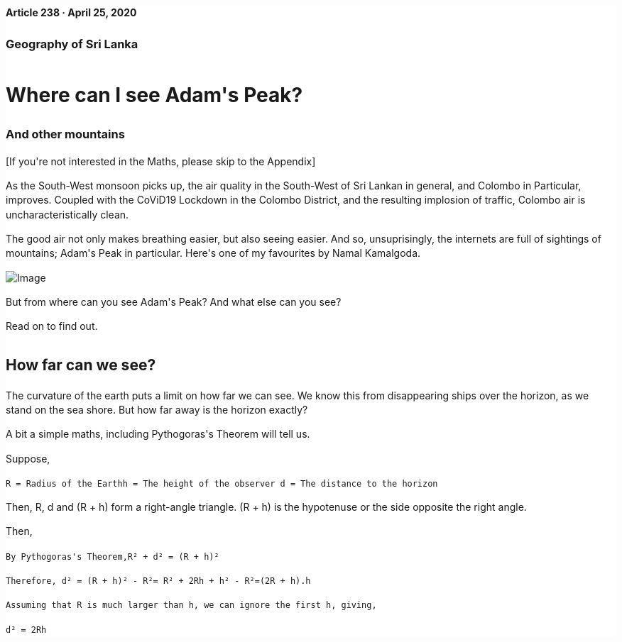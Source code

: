 #### Article 238 · April 25, 2020

### Geography of Sri Lanka

# Where can I see Adam's Peak?

### And other mountains

[If you're not interested in the Maths, please skip to the Appendix]

As the South-West monsoon picks up, the air quality in the South-West of Sri Lankan in general, and Colombo in Particular, improves. Coupled with the CoViD19 Lockdown in the Colombo District, and the resulting implosion of traffic, Colombo air is uncharacteristically clean.

The good air not only makes breathing easier, but also seeing easier. And so, unsuprisingly, the internets are full of sightings of mountains; Adam's Peak in particular. Here's one of my favourites by Namal Kamalgoda.

![Image](https://cdn-images-1.medium.com/max/800/1*gi4wbkf5mQewxaZd8nKqJQ.jpeg)

But from where can you see Adam's Peak? And what else can you see?

Read on to find out.

## How far can we see?

The curvature of the earth puts a limit on how far we can see. We know this from disappearing ships over the horizon, as we stand on the sea shore. But how far away is the horizon exactly?

A bit a simple maths, including Pythogoras's Theorem will tell us.

Suppose,

```
R = Radius of the Earthh = The height of the observer d = The distance to the horizon
```

Then, R, d and (R + h) form a right-angle triangle. (R + h) is the hypotenuse or the side opposite the right angle.

Then,

```
By Pythogoras's Theorem,R² + d² = (R + h)²
```

```
Therefore, d² = (R + h)² - R²= R² + 2Rh + h² - R²=(2R + h).h
```

```
Assuming that R is much larger than h, we can ignore the first h, giving,
```

```
d² = 2Rh
```
